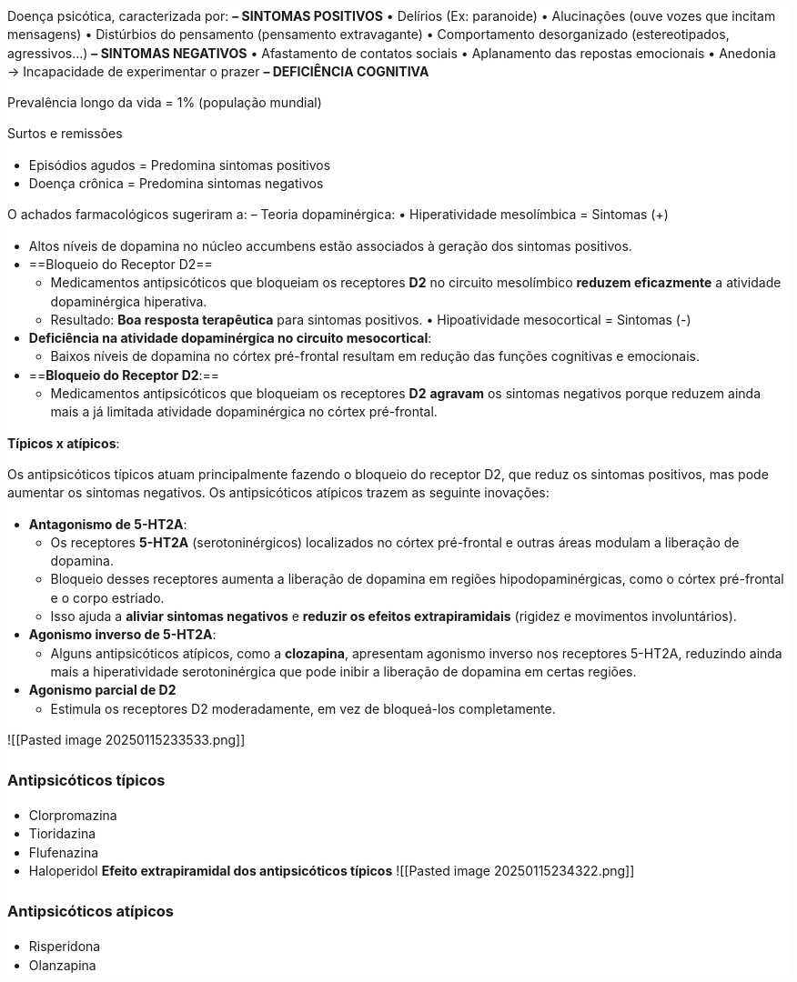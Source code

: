 Doença psicótica, caracterizada por: 
**– SINTOMAS POSITIVOS** 
• Delírios (Ex: paranoide) 
• Alucinações (ouve vozes que incitam mensagens)
• Distúrbios do pensamento (pensamento extravagante) 
• Comportamento desorganizado (estereotipados, agressivos...)
**– SINTOMAS NEGATIVOS** 
• Afastamento de contatos sociais 
• Aplanamento das repostas emocionais 
• Anedonia → Incapacidade de experimentar o prazer 
**– DEFICIÊNCIA COGNITIVA**

Prevalência longo da vida = 1% (população mundial)

Surtos e remissões
- Episódios agudos = Predomina sintomas positivos
- Doença crônica = Predomina sintomas negativos

O achados farmacológicos sugeriram a:
– Teoria dopaminérgica: 
• Hiperatividade mesolímbica = Sintomas (+) 
- Altos níveis de dopamina no núcleo accumbens estão associados à geração dos sintomas positivos.
- ==Bloqueio do Receptor D2==
	- Medicamentos antipsicóticos que bloqueiam os receptores **D2** no circuito mesolímbico **reduzem eficazmente** a atividade dopaminérgica hiperativa.
	- Resultado: **Boa resposta terapêutica** para sintomas positivos.
• Hipoatividade mesocortical = Sintomas (-)
- **Deficiência na atividade dopaminérgica no circuito mesocortical**:
	- Baixos níveis de dopamina no córtex pré-frontal resultam em redução das funções cognitivas e emocionais.
- ==**Bloqueio do Receptor D2**:==
	- Medicamentos antipsicóticos que bloqueiam os receptores **D2** **agravam** os sintomas negativos porque reduzem ainda mais a já limitada atividade dopaminérgica no córtex pré-frontal.

**Típicos x atípicos**:

Os antipsicóticos típicos atuam principalmente fazendo o bloqueio do receptor D2, que reduz os sintomas positivos, mas pode aumentar os sintomas negativos. 
Os antipsicóticos atípicos trazem as seguinte inovações:
- **Antagonismo de 5-HT2A**:
	- Os receptores **5-HT2A** (serotoninérgicos) localizados no córtex pré-frontal e outras áreas modulam a liberação de dopamina.
	- Bloqueio desses receptores aumenta a liberação de dopamina em regiões hipodopaminérgicas, como o córtex pré-frontal e o corpo estriado.
	- Isso ajuda a **aliviar sintomas negativos** e **reduzir os efeitos extrapiramidais** (rigidez e movimentos involuntários).
- **Agonismo inverso de 5-HT2A**:
	- Alguns antipsicóticos atípicos, como a **clozapina**, apresentam agonismo inverso nos receptores 5-HT2A, reduzindo ainda mais a hiperatividade serotoninérgica que pode inibir a liberação de dopamina em certas regiões.
- **Agonismo parcial de D2**
	- Estimula os receptores D2 moderadamente, em vez de bloqueá-los completamente.

![[Pasted image 20250115233533.png]]
### Antipsicóticos típicos
- Clorpromazina
- Tioridazina
- Flufenazina
- Haloperidol
**Efeito extrapiramidal dos antipsicóticos típicos**
![[Pasted image 20250115234322.png]]
### Antipsicóticos atípicos
- Risperidona
- Olanzapina